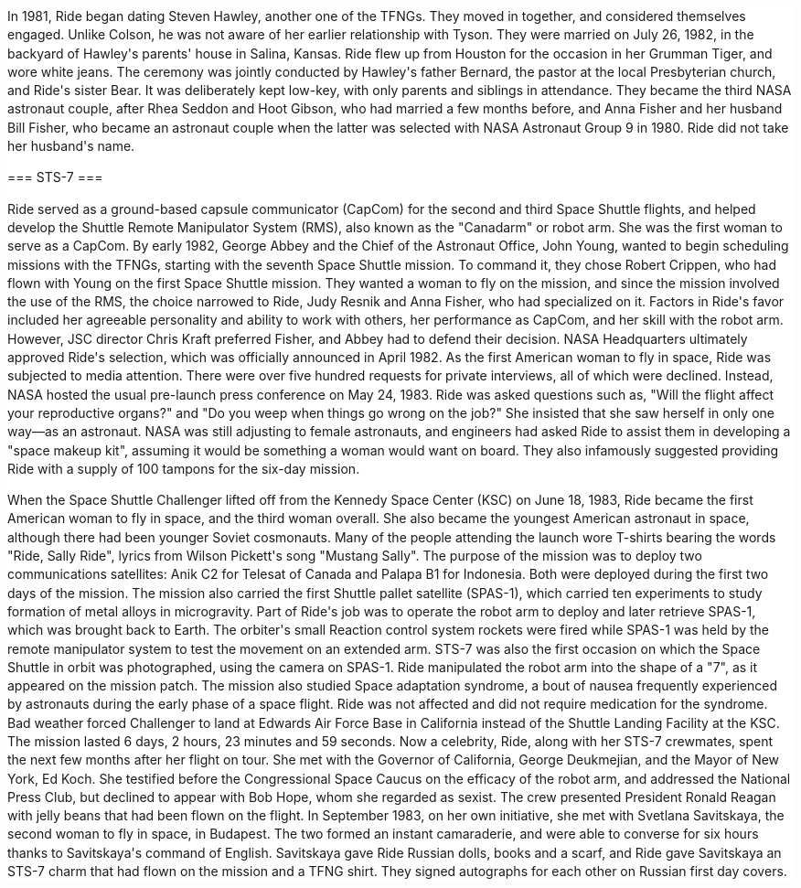 In 1981, Ride began dating Steven Hawley, another one of the TFNGs. They moved in together, and considered themselves engaged. Unlike Colson, he was not aware of her earlier relationship with Tyson. They were married on July 26, 1982, in the backyard of Hawley's parents' house in Salina, Kansas. Ride flew up from Houston for the occasion in her Grumman Tiger, and wore white jeans. The ceremony was jointly conducted by Hawley's father Bernard, the pastor at the local Presbyterian church, and Ride's sister Bear. It was deliberately kept low-key, with only parents and siblings in attendance. They became the third NASA astronaut couple, after Rhea Seddon and Hoot Gibson, who had married a few months before, and Anna Fisher and her husband Bill Fisher, who became an astronaut couple when the latter was selected with NASA Astronaut Group 9 in 1980. Ride did not take her husband's name.


=== STS-7 ===

Ride served as a ground-based capsule communicator (CapCom) for the second and third Space Shuttle flights, and helped develop the Shuttle Remote Manipulator System (RMS), also known as the  "Canadarm" or robot arm. She was the first woman to serve as a CapCom. By early 1982, George Abbey and the Chief of the Astronaut Office, John Young, wanted to begin scheduling missions with the TFNGs, starting with the seventh Space Shuttle mission. To command it, they chose Robert Crippen, who had flown with Young on the first Space Shuttle mission. They wanted a woman to fly on the mission, and since the mission involved the use of the RMS, the choice narrowed to Ride, Judy Resnik and Anna Fisher, who had specialized on it. Factors in Ride's favor included her agreeable personality and ability to work with others, her performance as CapCom, and her skill with the robot arm. However, JSC director Chris Kraft preferred Fisher, and Abbey had to defend their decision. NASA Headquarters ultimately approved Ride's selection, which was officially announced in April 1982.
As the first American woman to fly in space, Ride was subjected to media attention. There were over five hundred requests for private interviews, all of which were declined. Instead, NASA hosted the usual pre-launch press conference on May 24, 1983. Ride was asked questions such as, "Will the flight affect your reproductive organs?" and "Do you weep when things go wrong on the job?" She insisted that she saw herself in only one way—as an astronaut. NASA was still adjusting to female astronauts, and engineers had asked Ride to assist them in developing a "space makeup kit", assuming it would be something a woman would want on board. They also infamously suggested providing Ride with a supply of 100 tampons for the six-day mission.

When the Space Shuttle Challenger lifted off from the Kennedy Space Center (KSC) on June 18, 1983, Ride became the first American woman to fly in space, and the third woman overall. She also became the youngest American astronaut in space, although there had been younger Soviet cosmonauts. Many of the people attending the launch wore T-shirts bearing the words "Ride, Sally Ride", lyrics from Wilson Pickett's song "Mustang Sally". The purpose of the mission was to deploy two communications satellites: Anik C2 for Telesat of Canada and Palapa B1 for Indonesia. Both were deployed during the first two days of the mission.
The mission also carried the first Shuttle pallet satellite (SPAS-1), which carried ten experiments to study formation of metal alloys in microgravity. Part of Ride's job was to operate the robot arm to deploy and later retrieve SPAS-1, which was brought back to Earth. The orbiter's small Reaction control system rockets were fired while SPAS-1 was held by the remote manipulator system to test the movement on an extended arm. STS-7 was also the first occasion on which the Space Shuttle in orbit was photographed, using the camera on SPAS-1. Ride manipulated the robot arm into the shape of a "7", as it appeared on the mission patch. The mission also studied Space adaptation syndrome, a bout of nausea frequently experienced by astronauts during the early phase of a space flight. Ride was not affected and did not require medication for the syndrome. Bad weather forced Challenger to land at Edwards Air Force Base in California instead of the Shuttle Landing Facility at the KSC. The mission lasted 6 days, 2 hours, 23 minutes and 59 seconds.
Now a celebrity, Ride, along with her STS-7 crewmates, spent the next few months after her flight on tour. She met with the Governor of California, George Deukmejian, and the Mayor of New York, Ed Koch. She testified before the Congressional Space Caucus on the efficacy of the robot arm, and addressed the National Press Club, but declined to appear with Bob Hope, whom she regarded as sexist. The crew presented President Ronald Reagan with jelly beans that had been flown on the flight. In September 1983, on her own initiative, she met with Svetlana Savitskaya, the second woman to fly in space, in Budapest. The two formed an instant camaraderie, and were able to converse for six hours thanks to Savitskaya's command of English. Savitskaya gave Ride Russian dolls, books and a scarf, and Ride gave Savitskaya an STS-7 charm that had flown on the mission and a TFNG shirt. They signed autographs for each other on Russian first day covers.

